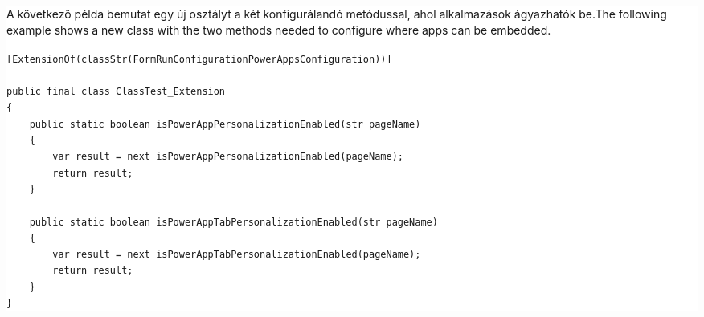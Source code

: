 <span data-ttu-id="b7c4f-187">A következő példa bemutat egy új osztályt a két konfigurálandó metódussal, ahol alkalmazások ágyazhatók be.</span><span class="sxs-lookup"><span data-stu-id="b7c4f-187">The following example shows a new class with the two methods needed to configure where apps can be embedded.</span></span>

```
[ExtensionOf(classStr(FormRunConfigurationPowerAppsConfiguration))]

public final class ClassTest_Extension
{
    public static boolean isPowerAppPersonalizationEnabled(str pageName)
    {
        var result = next isPowerAppPersonalizationEnabled(pageName);
        return result;
    }
    
    public static boolean isPowerAppTabPersonalizationEnabled(str pageName)
    {
        var result = next isPowerAppTabPersonalizationEnabled(pageName);
        return result;
    }
}
```
